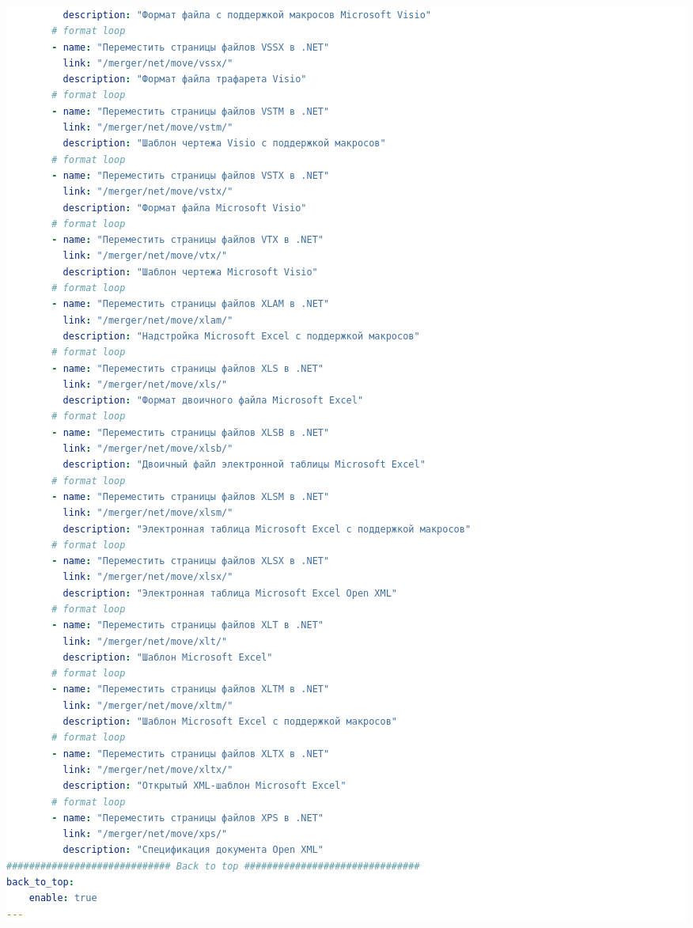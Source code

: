 ```yaml
          description: "Формат файла с поддержкой макросов Microsoft Visio"
        # format loop
        - name: "Переместить страницы файлов VSSX в .NET"
          link: "/merger/net/move/vssx/"
          description: "Формат файла трафарета Visio"
        # format loop
        - name: "Переместить страницы файлов VSTM в .NET"
          link: "/merger/net/move/vstm/"
          description: "Шаблон чертежа Visio с поддержкой макросов"
        # format loop
        - name: "Переместить страницы файлов VSTX в .NET"
          link: "/merger/net/move/vstx/"
          description: "Формат файла Microsoft Visio"
        # format loop
        - name: "Переместить страницы файлов VTX в .NET"
          link: "/merger/net/move/vtx/"
          description: "Шаблон чертежа Microsoft Visio"
        # format loop
        - name: "Переместить страницы файлов XLAM в .NET"
          link: "/merger/net/move/xlam/"
          description: "Надстройка Microsoft Excel с поддержкой макросов"
        # format loop
        - name: "Переместить страницы файлов XLS в .NET"
          link: "/merger/net/move/xls/"
          description: "Формат двоичного файла Microsoft Excel"
        # format loop
        - name: "Переместить страницы файлов XLSB в .NET"
          link: "/merger/net/move/xlsb/"
          description: "Двоичный файл электронной таблицы Microsoft Excel"
        # format loop
        - name: "Переместить страницы файлов XLSM в .NET"
          link: "/merger/net/move/xlsm/"
          description: "Электронная таблица Microsoft Excel с поддержкой макросов"
        # format loop
        - name: "Переместить страницы файлов XLSX в .NET"
          link: "/merger/net/move/xlsx/"
          description: "Электронная таблица Microsoft Excel Open XML"
        # format loop
        - name: "Переместить страницы файлов XLT в .NET"
          link: "/merger/net/move/xlt/"
          description: "Шаблон Microsoft Excel"
        # format loop
        - name: "Переместить страницы файлов XLTM в .NET"
          link: "/merger/net/move/xltm/"
          description: "Шаблон Microsoft Excel с поддержкой макросов"
        # format loop
        - name: "Переместить страницы файлов XLTX в .NET"
          link: "/merger/net/move/xltx/"
          description: "Открытый XML-шаблон Microsoft Excel"
        # format loop
        - name: "Переместить страницы файлов XPS в .NET"
          link: "/merger/net/move/xps/"
          description: "Спецификация документа Open XML"
############################# Back to top ###############################
back_to_top:
    enable: true
---
```

